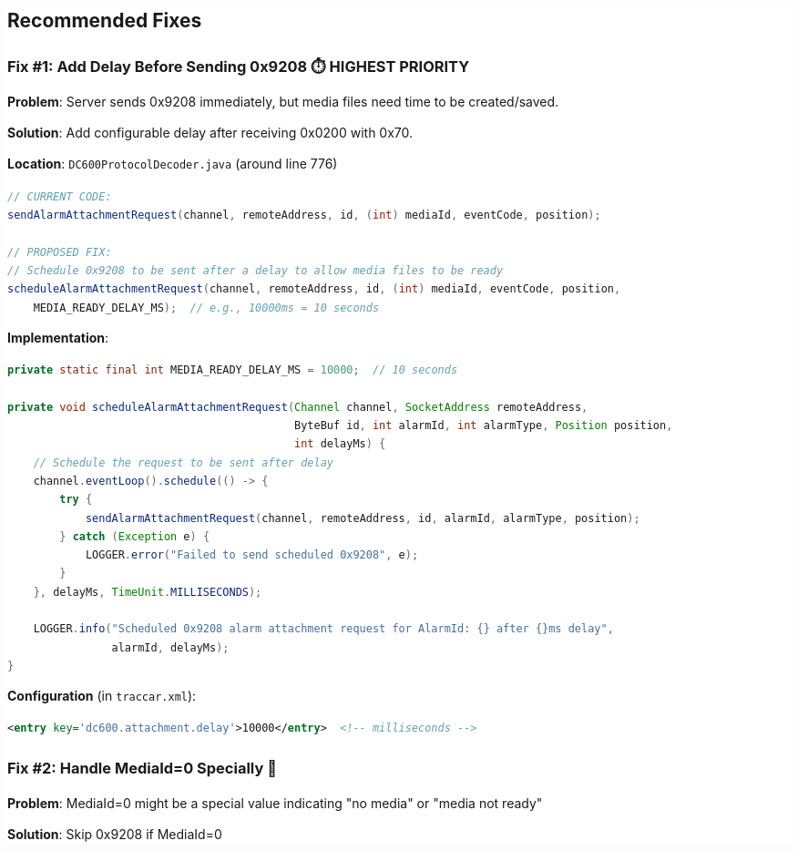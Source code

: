 
## Recommended Fixes

### Fix #1: Add Delay Before Sending 0x9208 ⏱️ **HIGHEST PRIORITY**

**Problem**: Server sends 0x9208 immediately, but media files need time to be created/saved.

**Solution**: Add configurable delay after receiving 0x0200 with 0x70.

**Location**: `DC600ProtocolDecoder.java` (around line 776)

```java
// CURRENT CODE:
sendAlarmAttachmentRequest(channel, remoteAddress, id, (int) mediaId, eventCode, position);

// PROPOSED FIX:
// Schedule 0x9208 to be sent after a delay to allow media files to be ready
scheduleAlarmAttachmentRequest(channel, remoteAddress, id, (int) mediaId, eventCode, position,
    MEDIA_READY_DELAY_MS);  // e.g., 10000ms = 10 seconds
```

**Implementation**:
```java
private static final int MEDIA_READY_DELAY_MS = 10000;  // 10 seconds

private void scheduleAlarmAttachmentRequest(Channel channel, SocketAddress remoteAddress,
                                            ByteBuf id, int alarmId, int alarmType, Position position,
                                            int delayMs) {
    // Schedule the request to be sent after delay
    channel.eventLoop().schedule(() -> {
        try {
            sendAlarmAttachmentRequest(channel, remoteAddress, id, alarmId, alarmType, position);
        } catch (Exception e) {
            LOGGER.error("Failed to send scheduled 0x9208", e);
        }
    }, delayMs, TimeUnit.MILLISECONDS);

    LOGGER.info("Scheduled 0x9208 alarm attachment request for AlarmId: {} after {}ms delay",
                alarmId, delayMs);
}
```

**Configuration** (in `traccar.xml`):
```xml
<entry key='dc600.attachment.delay'>10000</entry>  <!-- milliseconds -->
```

### Fix #2: Handle MediaId=0 Specially 🔧

**Problem**: MediaId=0 might be a special value indicating "no media" or "media not ready"

**Solution**: Skip 0x9208 if MediaId=0
